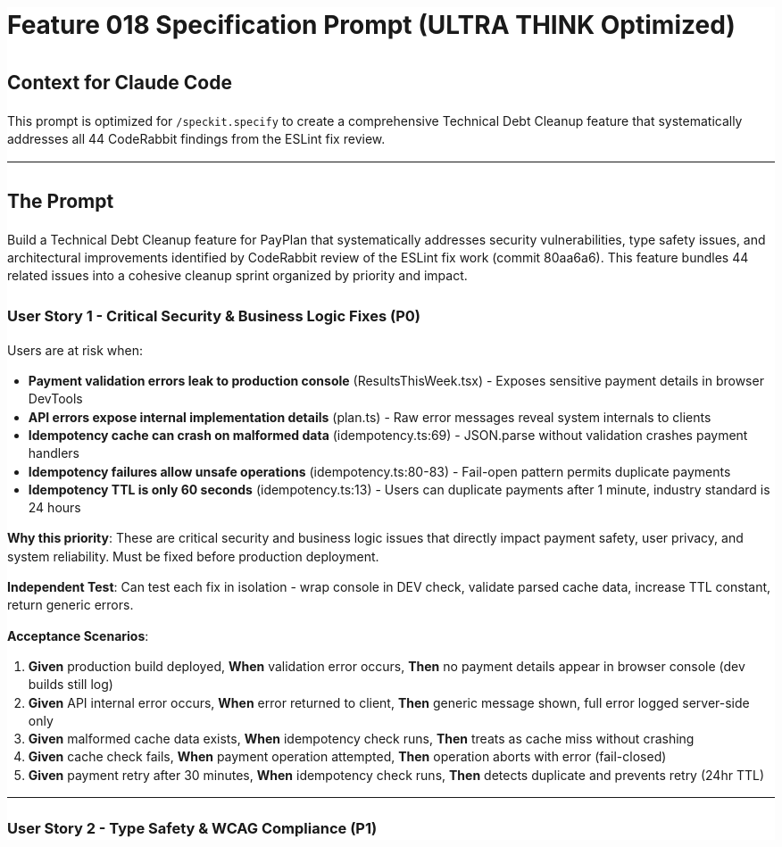 # Feature 018 Specification Prompt (ULTRA THINK Optimized)

## Context for Claude Code

This prompt is optimized for `/speckit.specify` to create a comprehensive Technical Debt Cleanup feature that systematically addresses all 44 CodeRabbit findings from the ESLint fix review.

---

## The Prompt

Build a Technical Debt Cleanup feature for PayPlan that systematically addresses security vulnerabilities, type safety issues, and architectural improvements identified by CodeRabbit review of the ESLint fix work (commit 80aa6a6). This feature bundles 44 related issues into a cohesive cleanup sprint organized by priority and impact.

### User Story 1 - Critical Security & Business Logic Fixes (P0)

Users are at risk when:
- **Payment validation errors leak to production console** (ResultsThisWeek.tsx) - Exposes sensitive payment details in browser DevTools
- **API errors expose internal implementation details** (plan.ts) - Raw error messages reveal system internals to clients
- **Idempotency cache can crash on malformed data** (idempotency.ts:69) - JSON.parse without validation crashes payment handlers
- **Idempotency failures allow unsafe operations** (idempotency.ts:80-83) - Fail-open pattern permits duplicate payments
- **Idempotency TTL is only 60 seconds** (idempotency.ts:13) - Users can duplicate payments after 1 minute, industry standard is 24 hours

**Why this priority**: These are critical security and business logic issues that directly impact payment safety, user privacy, and system reliability. Must be fixed before production deployment.

**Independent Test**: Can test each fix in isolation - wrap console in DEV check, validate parsed cache data, increase TTL constant, return generic errors.

**Acceptance Scenarios**:
1. **Given** production build deployed, **When** validation error occurs, **Then** no payment details appear in browser console (dev builds still log)
2. **Given** API internal error occurs, **When** error returned to client, **Then** generic message shown, full error logged server-side only
3. **Given** malformed cache data exists, **When** idempotency check runs, **Then** treats as cache miss without crashing
4. **Given** cache check fails, **When** payment operation attempted, **Then** operation aborts with error (fail-closed)
5. **Given** payment retry after 30 minutes, **When** idempotency check runs, **Then** detects duplicate and prevents retry (24hr TTL)

---

### User Story 2 - Type Safety & WCAG Compliance (P1)
